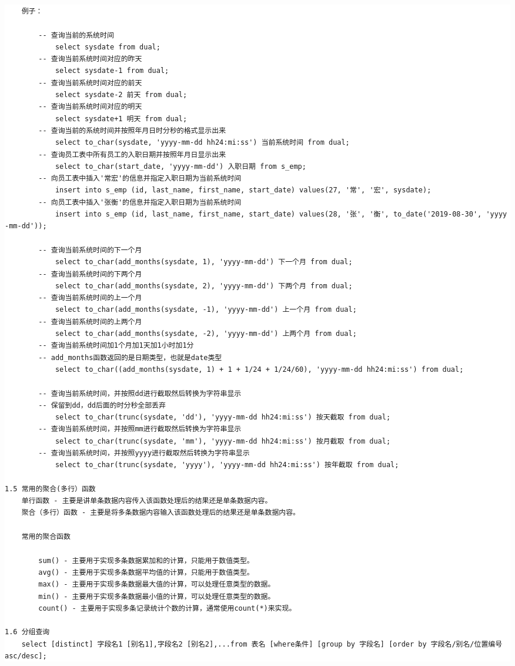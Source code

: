 		例子：
			
			-- 查询当前的系统时间
   				select sysdate from dual;
   			-- 查询当前系统时间对应的昨天
   				select sysdate-1 from dual;
   			-- 查询当前系统时间对应的前天
   				select sysdate-2 前天 from dual;
   			-- 查询当前系统时间对应的明天
   				select sysdate+1 明天 from dual;
   			-- 查询当前的系统时间并按照年月日时分秒的格式显示出来
   				select to_char(sysdate, 'yyyy-mm-dd hh24:mi:ss') 当前系统时间 from dual;
   			-- 查询员工表中所有员工的入职日期并按照年月日显示出来
   				select to_char(start_date, 'yyyy-mm-dd') 入职日期 from s_emp;
   			-- 向员工表中插入'常宏'的信息并指定入职日期为当前系统时间
   				insert into s_emp (id, last_name, first_name, start_date) values(27, '常', '宏', sysdate);
   			-- 向员工表中插入'张衡'的信息并指定入职日期为当前系统时间
   				insert into s_emp (id, last_name, first_name, start_date) values(28, '张', '衡', to_date('2019-08-30', 'yyyy-mm-dd'));

   			-- 查询当前系统时间的下一个月
   				select to_char(add_months(sysdate, 1), 'yyyy-mm-dd') 下一个月 from dual;
   			-- 查询当前系统时间的下两个月
   				select to_char(add_months(sysdate, 2), 'yyyy-mm-dd') 下两个月 from dual;
   			-- 查询当前系统时间的上一个月
   				select to_char(add_months(sysdate, -1), 'yyyy-mm-dd') 上一个月 from dual;
   			-- 查询当前系统时间的上两个月
   				select to_char(add_months(sysdate, -2), 'yyyy-mm-dd') 上两个月 from dual;
   			-- 查询当前系统时间加1个月加1天加1小时加1分
   			-- add_months函数返回的是日期类型，也就是date类型
   				select to_char((add_months(sysdate, 1) + 1 + 1/24 + 1/24/60), 'yyyy-mm-dd hh24:mi:ss') from dual;

   			-- 查询当前系统时间，并按照dd进行截取然后转换为字符串显示
   			-- 保留到dd，dd后面的时分秒全部丢弃
   				select to_char(trunc(sysdate, 'dd'), 'yyyy-mm-dd hh24:mi:ss') 按天截取 from dual;
   			-- 查询当前系统时间，并按照mm进行截取然后转换为字符串显示
   				select to_char(trunc(sysdate, 'mm'), 'yyyy-mm-dd hh24:mi:ss') 按月截取 from dual;
   			-- 查询当前系统时间，并按照yyyy进行截取然后转换为字符串显示
   				select to_char(trunc(sysdate, 'yyyy'), 'yyyy-mm-dd hh24:mi:ss') 按年截取 from dual;

	1.5 常用的聚合(多行）函数
		单行函数 - 主要是讲单条数据内容传入该函数处理后的结果还是单条数据内容。
		聚合（多行）函数 - 主要是将多条数据内容输入该函数处理后的结果还是单条数据内容。

		常用的聚合函数
			
       		sum() - 主要用于实现多条数据累加和的计算，只能用于数值类型。
       		avg() - 主要用于实现多条数据平均值的计算，只能用于数值类型。
       		max() - 主要用于实现多条数据最大值的计算，可以处理任意类型的数据。
       		min() - 主要用于实现多条数据最小值的计算，可以处理任意类型的数据。
       		count() - 主要用于实现多条记录统计个数的计算，通常使用count(*)来实现。

	1.6 分组查询
		select [distinct] 字段名1 [别名1],字段名2 [别名2],...from 表名 [where条件] [group by 字段名] [order by 字段名/别名/位置编号 asc/desc];
